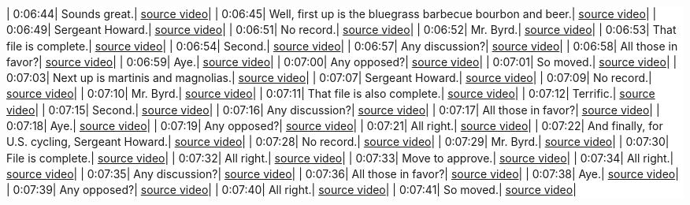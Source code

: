 | 0:06:44| Sounds great.| [source video](https://archive.org/details/beer-brd-r-292-230321?start=404)|
| 0:06:45| Well, first up is the bluegrass barbecue bourbon and beer.| [source video](https://archive.org/details/beer-brd-r-292-230321?start=405)|
| 0:06:49| Sergeant Howard.| [source video](https://archive.org/details/beer-brd-r-292-230321?start=409)|
| 0:06:51| No record.| [source video](https://archive.org/details/beer-brd-r-292-230321?start=411)|
| 0:06:52| Mr. Byrd.| [source video](https://archive.org/details/beer-brd-r-292-230321?start=412)|
| 0:06:53| That file is complete.| [source video](https://archive.org/details/beer-brd-r-292-230321?start=413)|
| 0:06:54| Second.| [source video](https://archive.org/details/beer-brd-r-292-230321?start=414)|
| 0:06:57| Any discussion?| [source video](https://archive.org/details/beer-brd-r-292-230321?start=417)|
| 0:06:58| All those in favor?| [source video](https://archive.org/details/beer-brd-r-292-230321?start=418)|
| 0:06:59| Aye.| [source video](https://archive.org/details/beer-brd-r-292-230321?start=419)|
| 0:07:00| Any opposed?| [source video](https://archive.org/details/beer-brd-r-292-230321?start=420)|
| 0:07:01| So moved.| [source video](https://archive.org/details/beer-brd-r-292-230321?start=421)|
| 0:07:03| Next up is martinis and magnolias.| [source video](https://archive.org/details/beer-brd-r-292-230321?start=423)|
| 0:07:07| Sergeant Howard.| [source video](https://archive.org/details/beer-brd-r-292-230321?start=427)|
| 0:07:09| No record.| [source video](https://archive.org/details/beer-brd-r-292-230321?start=429)|
| 0:07:10| Mr. Byrd.| [source video](https://archive.org/details/beer-brd-r-292-230321?start=430)|
| 0:07:11| That file is also complete.| [source video](https://archive.org/details/beer-brd-r-292-230321?start=431)|
| 0:07:12| Terrific.| [source video](https://archive.org/details/beer-brd-r-292-230321?start=432)|
| 0:07:15| Second.| [source video](https://archive.org/details/beer-brd-r-292-230321?start=435)|
| 0:07:16| Any discussion?| [source video](https://archive.org/details/beer-brd-r-292-230321?start=436)|
| 0:07:17| All those in favor?| [source video](https://archive.org/details/beer-brd-r-292-230321?start=437)|
| 0:07:18| Aye.| [source video](https://archive.org/details/beer-brd-r-292-230321?start=438)|
| 0:07:19| Any opposed?| [source video](https://archive.org/details/beer-brd-r-292-230321?start=439)|
| 0:07:21| All right.| [source video](https://archive.org/details/beer-brd-r-292-230321?start=441)|
| 0:07:22| And finally, for U.S. cycling, Sergeant Howard.| [source video](https://archive.org/details/beer-brd-r-292-230321?start=442)|
| 0:07:28| No record.| [source video](https://archive.org/details/beer-brd-r-292-230321?start=448)|
| 0:07:29| Mr. Byrd.| [source video](https://archive.org/details/beer-brd-r-292-230321?start=449)|
| 0:07:30| File is complete.| [source video](https://archive.org/details/beer-brd-r-292-230321?start=450)|
| 0:07:32| All right.| [source video](https://archive.org/details/beer-brd-r-292-230321?start=452)|
| 0:07:33| Move to approve.| [source video](https://archive.org/details/beer-brd-r-292-230321?start=453)|
| 0:07:34| All right.| [source video](https://archive.org/details/beer-brd-r-292-230321?start=454)|
| 0:07:35| Any discussion?| [source video](https://archive.org/details/beer-brd-r-292-230321?start=455)|
| 0:07:36| All those in favor?| [source video](https://archive.org/details/beer-brd-r-292-230321?start=456)|
| 0:07:38| Aye.| [source video](https://archive.org/details/beer-brd-r-292-230321?start=458)|
| 0:07:39| Any opposed?| [source video](https://archive.org/details/beer-brd-r-292-230321?start=459)|
| 0:07:40| All right.| [source video](https://archive.org/details/beer-brd-r-292-230321?start=460)|
| 0:07:41| So moved.| [source video](https://archive.org/details/beer-brd-r-292-230321?start=461)|